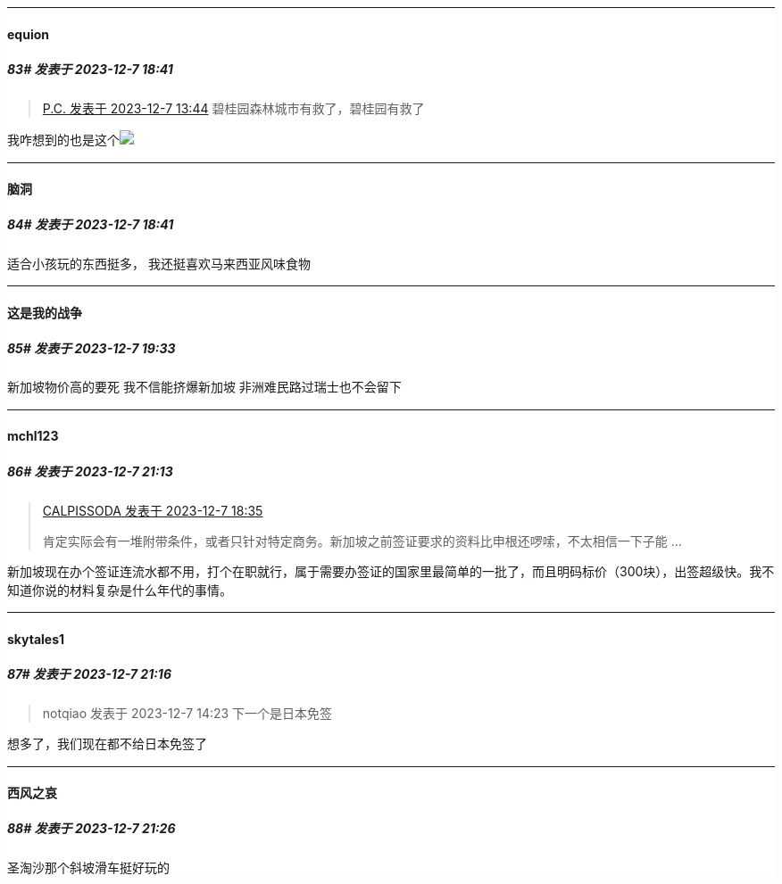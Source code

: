 *****

####  equion  
##### 83#       发表于 2023-12-7 18:41

<blockquote><a href="httphttps://bbs.saraba1st.com/2b/forum.php?mod=redirect&amp;goto=findpost&amp;pid=63251131&amp;ptid=2163249" target="_blank">P.C. 发表于 2023-12-7 13:44</a>
碧桂园森林城市有救了，碧桂园有救了</blockquote>
我咋想到的也是这个<img src="https://static.saraba1st.com/image/smiley/face2017/068.png" referrerpolicy="no-referrer">

*****

####  脑洞  
##### 84#       发表于 2023-12-7 18:41

适合小孩玩的东西挺多，
我还挺喜欢马来西亚风味食物


*****

####  这是我的战争  
##### 85#       发表于 2023-12-7 19:33

新加坡物价高的要死 我不信能挤爆新加坡 非洲难民路过瑞士也不会留下


*****

####  mchl123  
##### 86#       发表于 2023-12-7 21:13

<blockquote><a href="httphttps://bbs.saraba1st.com/2b/forum.php?mod=redirect&amp;goto=findpost&amp;pid=63254229&amp;ptid=2163249" target="_blank">CALPISSODA 发表于 2023-12-7 18:35</a>

肯定实际会有一堆附带条件，或者只针对特定商务。新加坡之前签证要求的资料比申根还啰嗦，不太相信一下子能 ...</blockquote>
新加坡现在办个签证连流水都不用，打个在职就行，属于需要办签证的国家里最简单的一批了，而且明码标价（300块），出签超级快。我不知道你说的材料复杂是什么年代的事情。


*****

####  skytales1  
##### 87#       发表于 2023-12-7 21:16

<blockquote>notqiao 发表于 2023-12-7 14:23
下一个是日本免签</blockquote>
想多了，我们现在都不给日本免签了


*****

####  西风之哀  
##### 88#       发表于 2023-12-7 21:26

圣淘沙那个斜坡滑车挺好玩的
